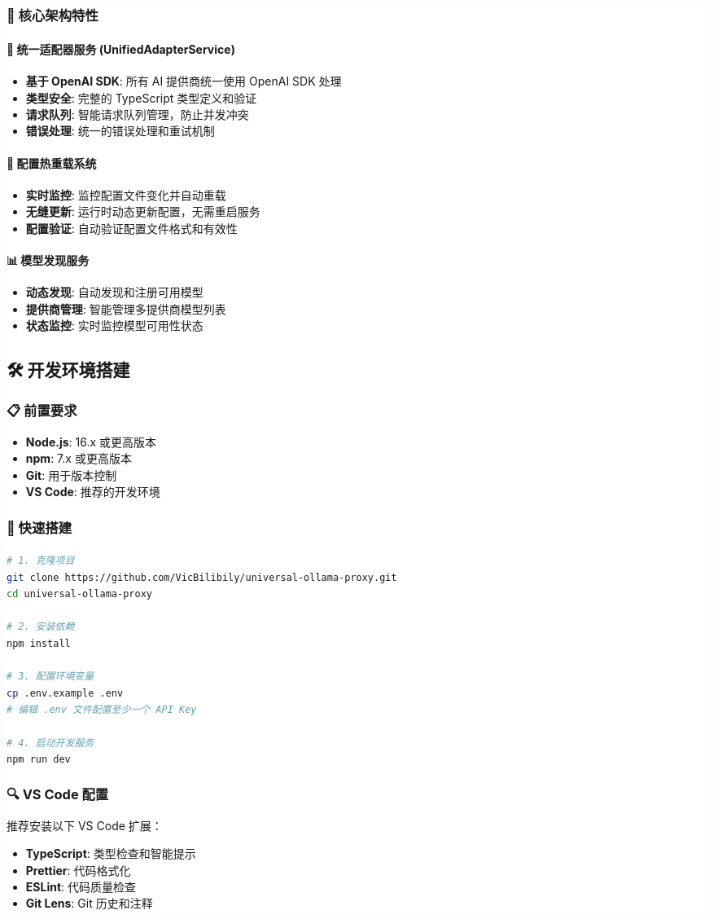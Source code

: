 ### 🔧 核心架构特性

#### 🎯 统一适配器服务 (UnifiedAdapterService)

- **基于 OpenAI SDK**: 所有 AI 提供商统一使用 OpenAI SDK 处理
- **类型安全**: 完整的 TypeScript 类型定义和验证
- **请求队列**: 智能请求队列管理，防止并发冲突
- **错误处理**: 统一的错误处理和重试机制

#### 🔄 配置热重载系统

- **实时监控**: 监控配置文件变化并自动重载
- **无缝更新**: 运行时动态更新配置，无需重启服务
- **配置验证**: 自动验证配置文件格式和有效性

#### 📊 模型发现服务

- **动态发现**: 自动发现和注册可用模型
- **提供商管理**: 智能管理多提供商模型列表
- **状态监控**: 实时监控模型可用性状态

## 🛠️ 开发环境搭建

### 📋 前置要求

- **Node.js**: 16.x 或更高版本
- **npm**: 7.x 或更高版本
- **Git**: 用于版本控制
- **VS Code**: 推荐的开发环境

### 🔧 快速搭建

```bash
# 1. 克隆项目
git clone https://github.com/VicBilibily/universal-ollama-proxy.git
cd universal-ollama-proxy

# 2. 安装依赖
npm install

# 3. 配置环境变量
cp .env.example .env
# 编辑 .env 文件配置至少一个 API Key

# 4. 启动开发服务
npm run dev
```

### 🔍 VS Code 配置

推荐安装以下 VS Code 扩展：

- **TypeScript**: 类型检查和智能提示
- **Prettier**: 代码格式化
- **ESLint**: 代码质量检查
- **Git Lens**: Git 历史和注释
